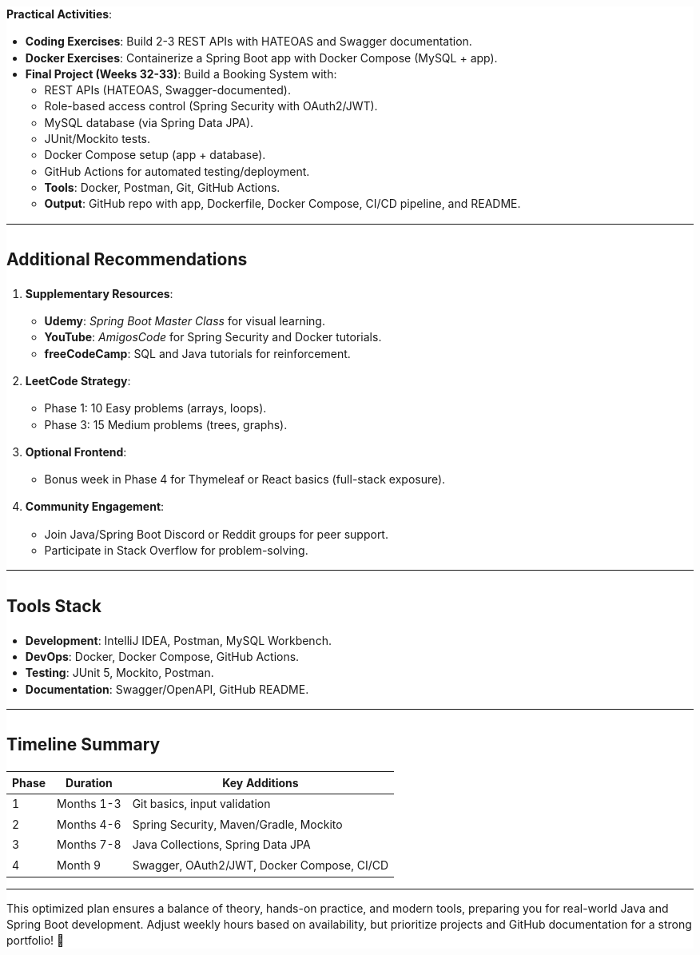 **Practical Activities**:  
- **Coding Exercises**: Build 2-3 REST APIs with HATEOAS and Swagger documentation.  
- **Docker Exercises**: Containerize a Spring Boot app with Docker Compose (MySQL + app).  
- **Final Project (Weeks 32-33)**: Build a Booking System with:  
  - REST APIs (HATEOAS, Swagger-documented).  
  - Role-based access control (Spring Security with OAuth2/JWT).  
  - MySQL database (via Spring Data JPA).  
  - JUnit/Mockito tests.  
  - Docker Compose setup (app + database).  
  - GitHub Actions for automated testing/deployment.  
  - **Tools**: Docker, Postman, Git, GitHub Actions.  
  - **Output**: GitHub repo with app, Dockerfile, Docker Compose, CI/CD pipeline, and README.

---

## **Additional Recommendations**

1. **Supplementary Resources**:  
   - **Udemy**: *Spring Boot Master Class* for visual learning.  
   - **YouTube**: *AmigosCode* for Spring Security and Docker tutorials.  
   - **freeCodeCamp**: SQL and Java tutorials for reinforcement.  

2. **LeetCode Strategy**:  
   - Phase 1: 10 Easy problems (arrays, loops).  
   - Phase 3: 15 Medium problems (trees, graphs).  

3. **Optional Frontend**:  
   - Bonus week in Phase 4 for Thymeleaf or React basics (full-stack exposure).  

4. **Community Engagement**:  
   - Join Java/Spring Boot Discord or Reddit groups for peer support.  
   - Participate in Stack Overflow for problem-solving.  

---

## **Tools Stack**
- **Development**: IntelliJ IDEA, Postman, MySQL Workbench.  
- **DevOps**: Docker, Docker Compose, GitHub Actions.  
- **Testing**: JUnit 5, Mockito, Postman.  
- **Documentation**: Swagger/OpenAPI, GitHub README.

---

## **Timeline Summary**
| Phase | Duration | Key Additions |  
|-------|----------|---------------|  
| 1 | Months 1-3 | Git basics, input validation |  
| 2 | Months 4-6 | Spring Security, Maven/Gradle, Mockito |  
| 3 | Months 7-8 | Java Collections, Spring Data JPA |  
| 4 | Month 9 | Swagger, OAuth2/JWT, Docker Compose, CI/CD |

---

This optimized plan ensures a balance of theory, hands-on practice, and modern tools, preparing you for real-world Java and Spring Boot development. Adjust weekly hours based on availability, but prioritize projects and GitHub documentation for a strong portfolio! 🚀